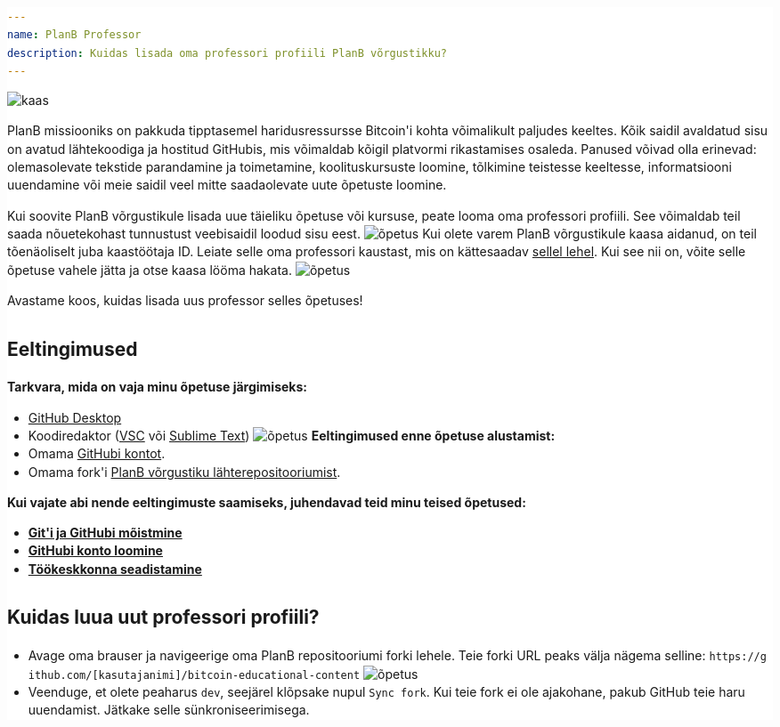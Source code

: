 ```yaml
---
name: PlanB Professor
description: Kuidas lisada oma professori profiili PlanB võrgustikku?
---
```

![kaas](assets/cover.webp)

PlanB missiooniks on pakkuda tipptasemel haridusressursse Bitcoin'i kohta võimalikult paljudes keeltes. Kõik saidil avaldatud sisu on avatud lähtekoodiga ja hostitud GitHubis, mis võimaldab kõigil platvormi rikastamises osaleda. Panused võivad olla erinevad: olemasolevate tekstide parandamine ja toimetamine, koolituskursuste loomine, tõlkimine teistesse keeltesse, informatsiooni uuendamine või meie saidil veel mitte saadaolevate uute õpetuste loomine.

Kui soovite PlanB võrgustikule lisada uue täieliku õpetuse või kursuse, peate looma oma professori profiili. See võimaldab teil saada nõuetekohast tunnustust veebisaidil loodud sisu eest.
![õpetus](assets/1.webp)
Kui olete varem PlanB võrgustikule kaasa aidanud, on teil tõenäoliselt juba kaastöötaja ID. Leiate selle oma professori kaustast, mis on kättesaadav [sellel lehel](https://github.com/PlanB-Network/bitcoin-educational-content/tree/dev/professors). Kui see nii on, võite selle õpetuse vahele jätta ja otse kaasa lööma hakata.
![õpetus](assets/2.webp)

Avastame koos, kuidas lisada uus professor selles õpetuses!

## Eeltingimused

**Tarkvara, mida on vaja minu õpetuse järgimiseks:**
- [GitHub Desktop](https://desktop.github.com/)
- Koodiredaktor ([VSC](https://code.visualstudio.com/) või [Sublime Text](https://www.sublimetext.com/))
![õpetus](assets/3.webp)
**Eeltingimused enne õpetuse alustamist:**
- Omama [GitHubi kontot](https://github.com/signup).
- Omama fork'i [PlanB võrgustiku lähterepositooriumist](https://github.com/PlanB-Network/bitcoin-educational-content).

**Kui vajate abi nende eeltingimuste saamiseks, juhendavad teid minu teised õpetused:**
- **[Git'i ja GitHubi mõistmine](https://planb.network/tutorials/others/basics-of-github)**
- **[GitHubi konto loomine](https://planb.network/tutorials/others/create-github-account)**
- **[Töökeskkonna seadistamine](https://planb.network/tutorials/others/github-desktop-work-environment)**

## Kuidas luua uut professori profiili?

- Avage oma brauser ja navigeerige oma PlanB repositooriumi forki lehele. Teie forki URL peaks välja nägema selline: `https://github.com/[kasutajanimi]/bitcoin-educational-content`
![õpetus](assets/4.webp)
- Veenduge, et olete peaharus `dev`, seejärel klõpsake nupul `Sync fork`. Kui teie fork ei ole ajakohane, pakub GitHub teie haru uuendamist. Jätkake selle sünkroniseerimisega.
